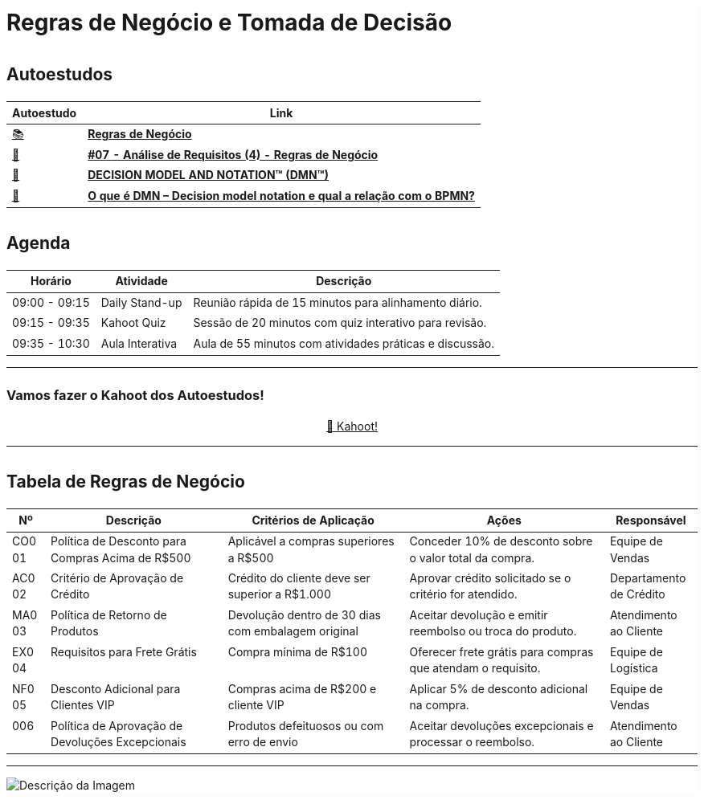 # Regras de Negócio e Tomada de Decisão

## Autoestudos
| Autoestudo | Link |
|------------|------|
| [📚](https://img.icons8.com/ios/50/000000/book.png) | **[Regras de Negócio](https://integrada.minhabiblioteca.com.br/reader/books/9788595021792/pageid/58)** |
| [🎥](https://img.icons8.com/ios/50/000000/video.png) | **[#07 - Análise de Requisitos (4) - Regras de Negócio](https://www.youtube.com/watch?v=Tr50dJEf0BA)** |
| [📄](https://img.icons8.com/ios/50/000000/document.png) | **[DECISION MODEL AND NOTATION™ (DMN™)](https://www.omg.org/dmn/)** |
| [📝](https://img.icons8.com/ios/50/000000/note.png) | **[O que é DMN – Decision model notation e qual a relação com o BPMN?](https://holmes.app/blog/o-que-e-dmn-decision-model-notation)** |

## Agenda

| Horário   | Atividade                       | Descrição                                              |
|-----------|---------------------------------|--------------------------------------------------------|
| 09:00 - 09:15 | Daily Stand-up                   | Reunião rápida de 15 minutos para alinhamento diário. |
| 09:15 - 09:35 | Kahoot Quiz                      | Sessão de 20 minutos com quiz interativo para revisão. |
| 09:35 - 10:30 | Aula Interativa                  | Aula de 55 minutos com atividades práticas e discussão. |

---
### Vamos fazer o Kahoot dos Autoestudos!

<a href="https://kahoot.it/" class="btn btn-primary" target="blank_" style="display: block; width: 100%; text-align: center;">🏀 Kahoot!</a>

---

## Tabela de Regras de Negócio

| Nº| Descrição                                      | Critérios de Aplicação                               | Ações                                                      | Responsável        |
|-------------------|------------------------------------------------|-----------------------------------------------------|------------------------------------------------------------|--------------------|
| CO001               | Política de Desconto para Compras Acima de R$500 | Aplicável a compras superiores a R$500              | Conceder 10% de desconto sobre o valor total da compra.     | Equipe de Vendas   |
| AC002               | Critério de Aprovação de Crédito                | Crédito do cliente deve ser superior a R$1.000       | Aprovar crédito solicitado se o critério for atendido.     | Departamento de Crédito |
| MA003               | Política de Retorno de Produtos                 | Devolução dentro de 30 dias com embalagem original   | Aceitar devolução e emitir reembolso ou troca do produto.  | Atendimento ao Cliente |
| EX004               | Requisitos para Frete Grátis                    | Compra mínima de R$100                              | Oferecer frete grátis para compras que atendam o requisito.| Equipe de Logística |
| NF005               | Desconto Adicional para Clientes VIP            | Compras acima de R$200 e cliente VIP                | Aplicar 5% de desconto adicional na compra.               | Equipe de Vendas   |
| 006               | Política de Aprovação de Devoluções Excepcionais | Produtos defeituosos ou com erro de envio           | Aceitar devoluções excepcionais e processar o reembolso.   | Atendimento ao Cliente |

---

<div class="container d-flex justify-content-center">
    <img src="https://www.sydle.com/blog/assets/post/regras-de-negocio-5f6333be1e43744c69d995e0/importancia-regras-de-negocio.png" class="img-fluid rounded" alt="Descrição da Imagem">
</div>
